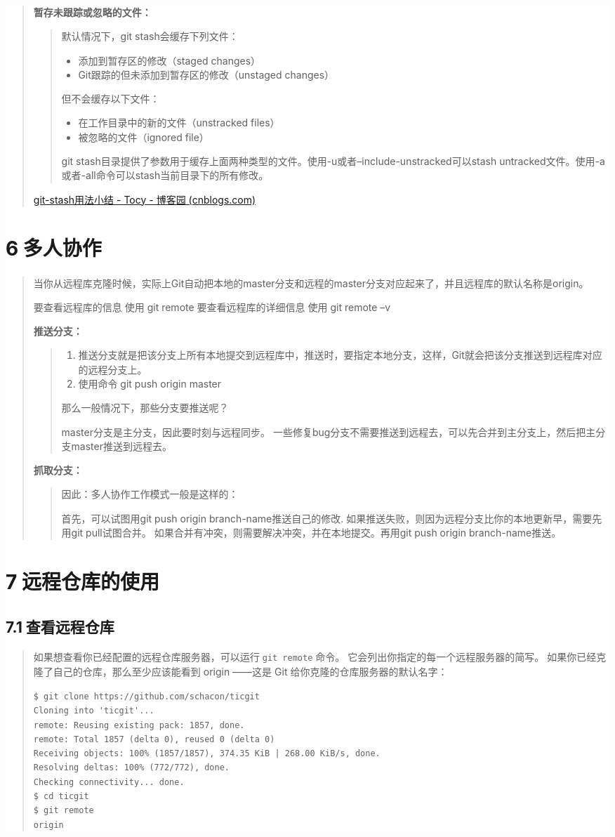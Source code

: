 > **暂存未跟踪或忽略的文件：**
>
> > 默认情况下，git stash会缓存下列文件：
> >
> > * 添加到暂存区的修改（staged changes）
> > * Git跟踪的但未添加到暂存区的修改（unstaged changes）
> >
> > 但不会缓存以下文件：
> >
> > * 在工作目录中的新的文件（unstracked files）
> > * 被忽略的文件（ignored file）
> >
> > git stash目录提供了参数用于缓存上面两种类型的文件。使用-u或者–include-unstracked可以stash untracked文件。使用-a或者-all命令可以stash当前目录下的所有修改。
>
> [git-stash用法小结 - Tocy - 博客园 (cnblogs.com)](https://www.cnblogs.com/tocy/p/git-stash-reference.html)

# 6 多人协作

> 当你从远程库克隆时候，实际上Git自动把本地的master分支和远程的master分支对应起来了，并且远程库的默认名称是origin。
>
> 要查看远程库的信息 使用 git remote
> 要查看远程库的详细信息 使用 git remote –v
>
> **推送分支：**
>
> > 1. 推送分支就是把该分支上所有本地提交到远程库中，推送时，要指定本地分支，这样，Git就会把该分支推送到远程库对应的远程分支上。
> > 2. 使用命令 git push origin master
> >
> > 那么一般情况下，那些分支要推送呢？
> >
> > master分支是主分支，因此要时刻与远程同步。
> > 一些修复bug分支不需要推送到远程去，可以先合并到主分支上，然后把主分支master推送到远程去。
>
> **抓取分支：**
>
> > 因此：多人协作工作模式一般是这样的：
> >
> > 首先，可以试图用git push origin branch-name推送自己的修改.
> > 如果推送失败，则因为远程分支比你的本地更新早，需要先用git pull试图合并。
> > 如果合并有冲突，则需要解决冲突，并在本地提交。再用git push origin branch-name推送。

# 7 远程仓库的使用

## 7.1 查看远程仓库

> 如果想查看你已经配置的远程仓库服务器，可以运行 `git remote` 命令。 它会列出你指定的每一个远程服务器的简写。 如果你已经克隆了自己的仓库，那么至少应该能看到 origin ——这是 Git 给你克隆的仓库服务器的默认名字：
>
> ```shell
> $ git clone https://github.com/schacon/ticgit
> Cloning into 'ticgit'...
> remote: Reusing existing pack: 1857, done.
> remote: Total 1857 (delta 0), reused 0 (delta 0)
> Receiving objects: 100% (1857/1857), 374.35 KiB | 268.00 KiB/s, done.
> Resolving deltas: 100% (772/772), done.
> Checking connectivity... done.
> $ cd ticgit
> $ git remote
> origin